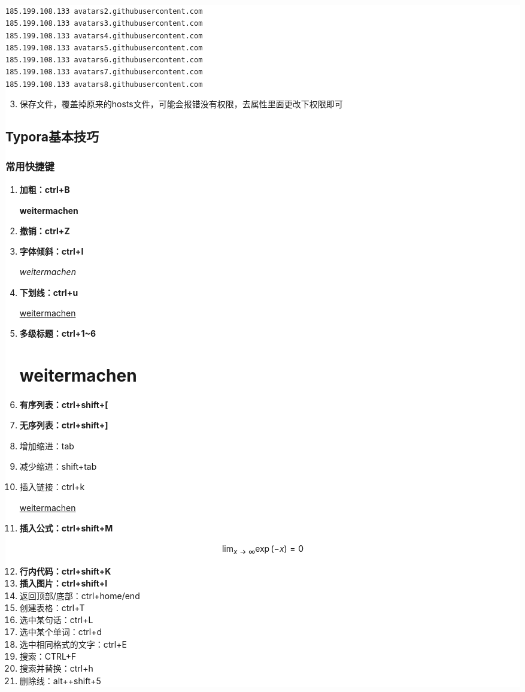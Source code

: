    ```IP
   185.199.108.133 avatars2.githubusercontent.com
   185.199.108.133 avatars3.githubusercontent.com
   185.199.108.133 avatars4.githubusercontent.com
   185.199.108.133 avatars5.githubusercontent.com
   185.199.108.133 avatars6.githubusercontent.com
   185.199.108.133 avatars7.githubusercontent.com
   185.199.108.133 avatars8.githubusercontent.com
   ```

3. 保存文件，覆盖掉原来的hosts文件，可能会报错没有权限，去属性里面更改下权限即可

## Typora基本技巧

### 常用快捷键

1. **加粗：ctrl+B**

   **weitermachen**

2. **撤销：ctrl+Z**

3. **字体倾斜：ctrl+I**

   *weitermachen*

4. **下划线：ctrl+u**

   <u>weitermachen</u>

5. **多级标题：ctrl+1~6**

   # weitermachen 

6. **有序列表：ctrl+shift+[**

7. **无序列表：ctrl+shift+]**

8. 增加缩进：tab

9. 减少缩进：shift+tab

10. 插入链接：ctrl+k

    [weitermachen](https://zhuanlan.zhihu.com/p/293557841)

11. **插入公式：ctrl+shift+M**

$$
\lim_{x\to\infty}\exp(-x)=0
$$

12. **行内代码：ctrl+shift+K**
13. **插入图片：ctrl+shift+I**
14. 返回顶部/底部：ctrl+home/end
15. 创建表格：ctrl+T
16. 选中某句话：ctrl+L
17. 选中某个单词：ctrl+d
18. 选中相同格式的文字：ctrl+E
19. 搜索：CTRL+F
20. 搜索并替换：ctrl+h
21. 删除线：alt++shift+5
